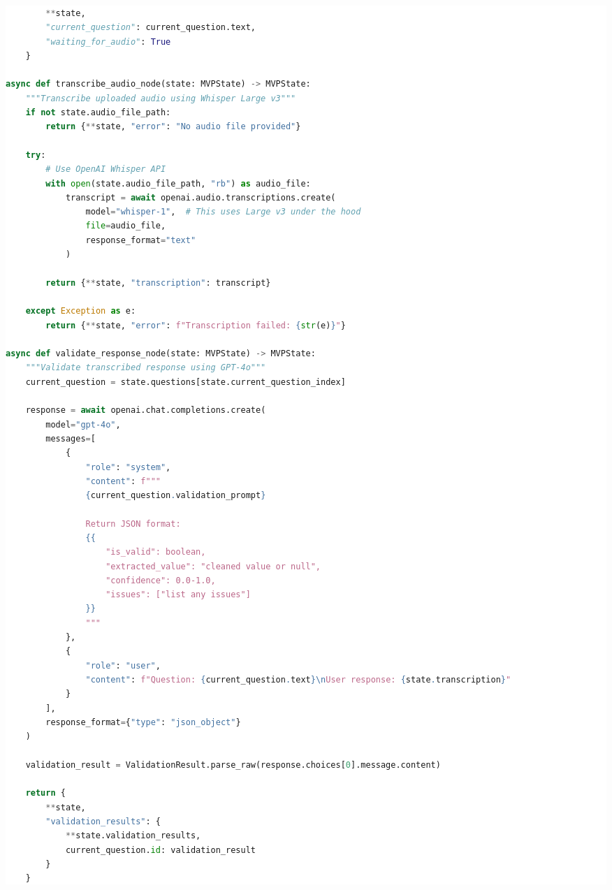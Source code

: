```python
        **state,
        "current_question": current_question.text,
        "waiting_for_audio": True
    }

async def transcribe_audio_node(state: MVPState) -> MVPState:
    """Transcribe uploaded audio using Whisper Large v3"""
    if not state.audio_file_path:
        return {**state, "error": "No audio file provided"}
    
    try:
        # Use OpenAI Whisper API
        with open(state.audio_file_path, "rb") as audio_file:
            transcript = await openai.audio.transcriptions.create(
                model="whisper-1",  # This uses Large v3 under the hood
                file=audio_file,
                response_format="text"
            )
        
        return {**state, "transcription": transcript}
        
    except Exception as e:
        return {**state, "error": f"Transcription failed: {str(e)}"}

async def validate_response_node(state: MVPState) -> MVPState:
    """Validate transcribed response using GPT-4o"""
    current_question = state.questions[state.current_question_index]
    
    response = await openai.chat.completions.create(
        model="gpt-4o",
        messages=[
            {
                "role": "system", 
                "content": f"""
                {current_question.validation_prompt}
                
                Return JSON format:
                {{
                    "is_valid": boolean,
                    "extracted_value": "cleaned value or null", 
                    "confidence": 0.0-1.0,
                    "issues": ["list any issues"]
                }}
                """
            },
            {
                "role": "user",
                "content": f"Question: {current_question.text}\nUser response: {state.transcription}"
            }
        ],
        response_format={"type": "json_object"}
    )
    
    validation_result = ValidationResult.parse_raw(response.choices[0].message.content)
    
    return {
        **state,
        "validation_results": {
            **state.validation_results,
            current_question.id: validation_result
        }
    }
```